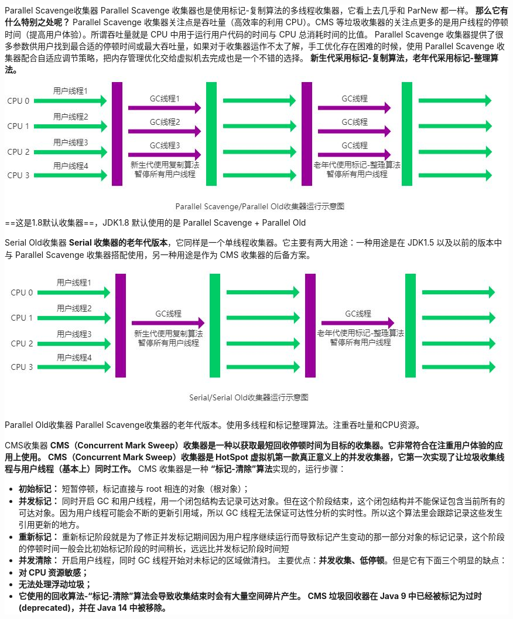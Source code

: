 Parallel Scavenge收集器
Parallel Scavenge 收集器也是使用标记-复制算法的多线程收集器，它看上去几乎和 ParNew 都一样。 **那么它有什么特别之处呢？**
Parallel Scavenge 收集器关注点是吞吐量（高效率的利用 CPU）。CMS 等垃圾收集器的关注点更多的是用户线程的停顿时间（提高用户体验）。所谓吞吐量就是 CPU 中用于运行用户代码的时间与 CPU 总消耗时间的比值。 Parallel Scavenge 收集器提供了很多参数供用户找到最合适的停顿时间或最大吞吐量，如果对于收集器运作不太了解，手工优化存在困难的时候，使用 Parallel Scavenge 收集器配合自适应调节策略，把内存管理优化交给虚拟机去完成也是一个不错的选择。
**新生代采用标记-复制算法，老年代采用标记-整理算法。**
![](Java%E9%9D%A2%E7%BB%8F/javaguide/attachments/a604a5a44156de1c4090de18e7bb1c2d_MD5.jpeg)
==这是1.8默认收集器==，JDK1.8 默认使用的是 Parallel Scavenge + Parallel Old

Serial Old收集器
**Serial 收集器的老年代版本**，它同样是一个单线程收集器。它主要有两大用途：一种用途是在 JDK1.5 以及以前的版本中与 Parallel Scavenge 收集器搭配使用，另一种用途是作为 CMS 收集器的后备方案。
![](Java%E9%9D%A2%E7%BB%8F/javaguide/attachments/fe5019a1b09522f4c33938d8438a9dda_MD5.jpeg)

Parallel Old收集器
Parallel Scavenge收集器的老年代版本。使用多线程和标记整理算法。注重吞吐量和CPU资源。

CMS收集器
**CMS（Concurrent Mark Sweep）收集器是一种以获取最短回收停顿时间为目标的收集器。它非常符合在注重用户体验的应用上使用。**
**CMS（Concurrent Mark Sweep）收集器是 HotSpot 虚拟机第一款真正意义上的并发收集器，它第一次实现了让垃圾收集线程与用户线程（基本上）同时工作。**
CMS 收集器是一种 **“标记-清除”算法**实现的，运行步骤：
- **初始标记：** 短暂停顿，标记直接与 root 相连的对象（根对象）；
- **并发标记：** 同时开启 GC 和用户线程，用一个闭包结构去记录可达对象。但在这个阶段结束，这个闭包结构并不能保证包含当前所有的可达对象。因为用户线程可能会不断的更新引用域，所以 GC 线程无法保证可达性分析的实时性。所以这个算法里会跟踪记录这些发生引用更新的地方。
- **重新标记：** 重新标记阶段就是为了修正并发标记期间因为用户程序继续运行而导致标记产生变动的那一部分对象的标记记录，这个阶段的停顿时间一般会比初始标记阶段的时间稍长，远远比并发标记阶段时间短
- **并发清除：** 开启用户线程，同时 GC 线程开始对未标记的区域做清扫。
主要优点：**并发收集、低停顿**。但是它有下面三个明显的缺点：
- **对 CPU 资源敏感；**
- **无法处理浮动垃圾；**
- **它使用的回收算法-“标记-清除”算法会导致收集结束时会有大量空间碎片产生。**
**CMS 垃圾回收器在 Java 9 中已经被标记为过时(deprecated)，并在 Java 14 中被移除。**
